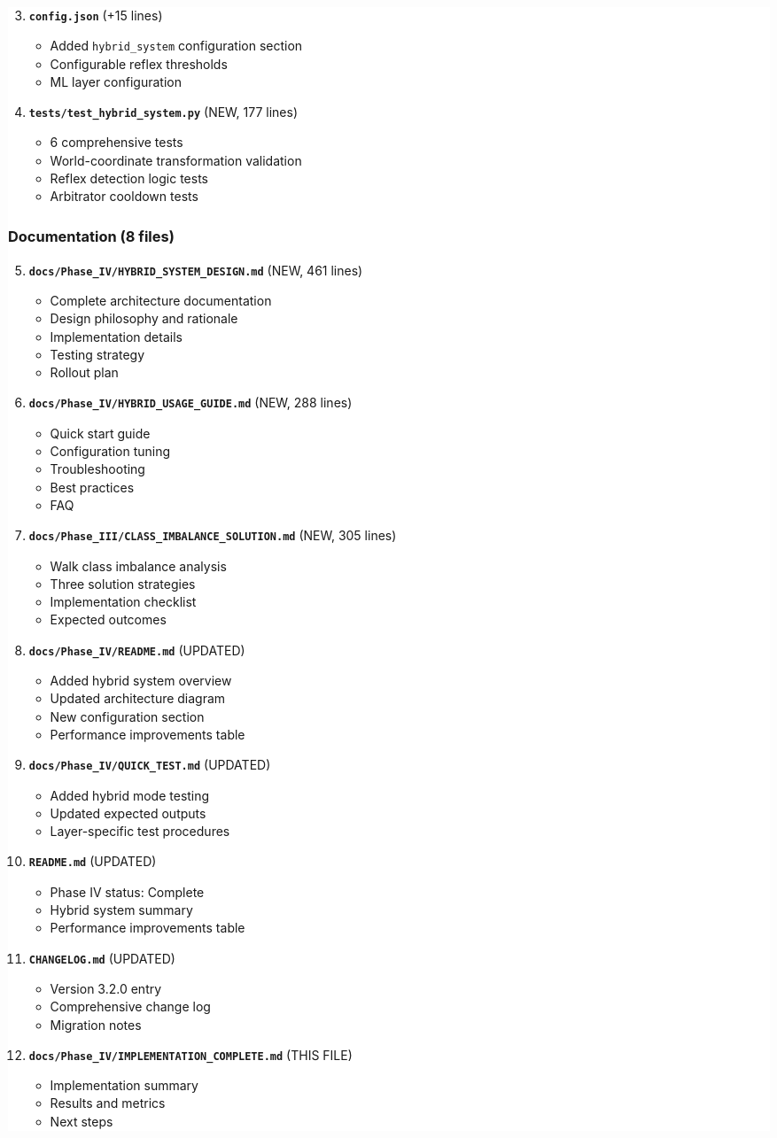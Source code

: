 3. **`config.json`** (+15 lines)
   - Added `hybrid_system` configuration section
   - Configurable reflex thresholds
   - ML layer configuration

4. **`tests/test_hybrid_system.py`** (NEW, 177 lines)
   - 6 comprehensive tests
   - World-coordinate transformation validation
   - Reflex detection logic tests
   - Arbitrator cooldown tests

### Documentation (8 files)

5. **`docs/Phase_IV/HYBRID_SYSTEM_DESIGN.md`** (NEW, 461 lines)
   - Complete architecture documentation
   - Design philosophy and rationale
   - Implementation details
   - Testing strategy
   - Rollout plan

6. **`docs/Phase_IV/HYBRID_USAGE_GUIDE.md`** (NEW, 288 lines)
   - Quick start guide
   - Configuration tuning
   - Troubleshooting
   - Best practices
   - FAQ

7. **`docs/Phase_III/CLASS_IMBALANCE_SOLUTION.md`** (NEW, 305 lines)
   - Walk class imbalance analysis
   - Three solution strategies
   - Implementation checklist
   - Expected outcomes

8. **`docs/Phase_IV/README.md`** (UPDATED)
   - Added hybrid system overview
   - Updated architecture diagram
   - New configuration section
   - Performance improvements table

9. **`docs/Phase_IV/QUICK_TEST.md`** (UPDATED)
   - Added hybrid mode testing
   - Updated expected outputs
   - Layer-specific test procedures

10. **`README.md`** (UPDATED)
    - Phase IV status: Complete
    - Hybrid system summary
    - Performance improvements table

11. **`CHANGELOG.md`** (UPDATED)
    - Version 3.2.0 entry
    - Comprehensive change log
    - Migration notes

12. **`docs/Phase_IV/IMPLEMENTATION_COMPLETE.md`** (THIS FILE)
    - Implementation summary
    - Results and metrics
    - Next steps
